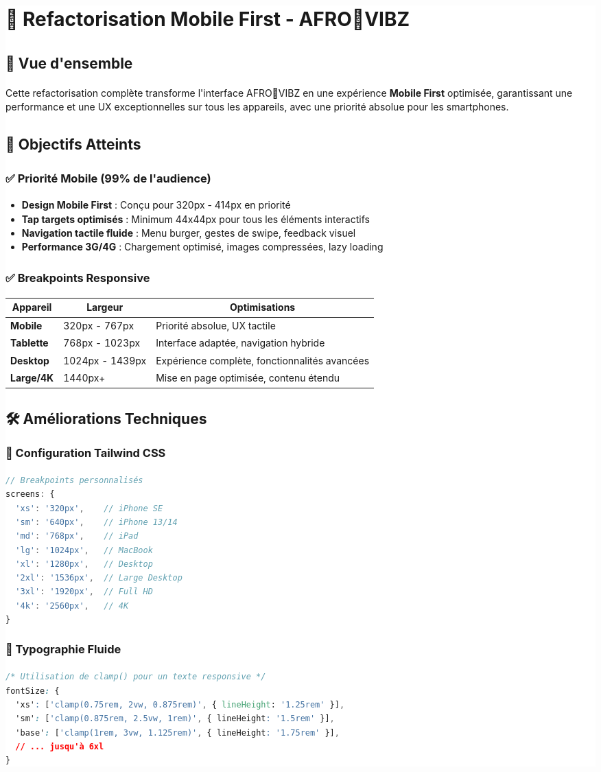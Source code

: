 # 🚀 Refactorisation Mobile First - AFRO🗼VIBZ

## 📱 Vue d'ensemble

Cette refactorisation complète transforme l'interface AFRO🗼VIBZ en une expérience **Mobile First** optimisée, garantissant une performance et une UX exceptionnelles sur tous les appareils, avec une priorité absolue pour les smartphones.

## 🎯 Objectifs Atteints

### ✅ Priorité Mobile (99% de l'audience)
- **Design Mobile First** : Conçu pour 320px - 414px en priorité
- **Tap targets optimisés** : Minimum 44x44px pour tous les éléments interactifs
- **Navigation tactile fluide** : Menu burger, gestes de swipe, feedback visuel
- **Performance 3G/4G** : Chargement optimisé, images compressées, lazy loading

### ✅ Breakpoints Responsive
| Appareil | Largeur | Optimisations |
|----------|---------|---------------|
| **Mobile** | 320px - 767px | Priorité absolue, UX tactile |
| **Tablette** | 768px - 1023px | Interface adaptée, navigation hybride |
| **Desktop** | 1024px - 1439px | Expérience complète, fonctionnalités avancées |
| **Large/4K** | 1440px+ | Mise en page optimisée, contenu étendu |

## 🛠️ Améliorations Techniques

### 🎨 Configuration Tailwind CSS
```javascript
// Breakpoints personnalisés
screens: {
  'xs': '320px',    // iPhone SE
  'sm': '640px',    // iPhone 13/14
  'md': '768px',    // iPad
  'lg': '1024px',   // MacBook
  'xl': '1280px',   // Desktop
  '2xl': '1536px',  // Large Desktop
  '3xl': '1920px',  // Full HD
  '4k': '2560px',   // 4K
}
```

### 📏 Typographie Fluide
```css
/* Utilisation de clamp() pour un texte responsive */
fontSize: {
  'xs': ['clamp(0.75rem, 2vw, 0.875rem)', { lineHeight: '1.25rem' }],
  'sm': ['clamp(0.875rem, 2.5vw, 1rem)', { lineHeight: '1.5rem' }],
  'base': ['clamp(1rem, 3vw, 1.125rem)', { lineHeight: '1.75rem' }],
  // ... jusqu'à 6xl
}
```
